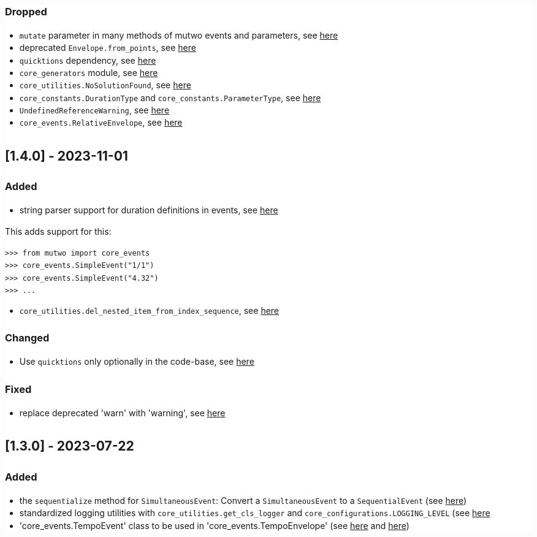 ### Dropped
- `mutate` parameter in many methods of mutwo events and parameters, see [here](https://github.com/mutwo-org/mutwo.core/commit/4aef5e0bda7495bb3e92e06c26d2dfd7e5c96a38)
- deprecated `Envelope.from_points`, see [here](https://github.com/mutwo-org/mutwo.core/commit/f22942fd9b541f1a17994265aa77dec1dd521f17)
- `quicktions` dependency, see [here](https://github.com/mutwo-org/mutwo.core/commit/9b6195e6719a289f2dbc4595d9ed622a4a8c567f)
- `core_generators` module, see [here](https://github.com/mutwo-org/mutwo.core/commit/974aac303ed0c800b570b8c5d094137d06b0dbb4)
- `core_utilities.NoSolutionFound`, see [here](https://github.com/mutwo-org/mutwo.core/commit/11d8adf09826b2c09a2a811468b9aa680bcda775)
- `core_constants.DurationType` and `core_constants.ParameterType`, see [here](https://github.com/mutwo-org/mutwo.core/commit/0f4f79257df520ab7d1b2a7809edaab600c2dc59)
- `UndefinedReferenceWarning`, see [here](https://github.com/mutwo-org/mutwo.core/commit/0783f900bb460aca6178ae2bab54f24e8516aa5a)
- `core_events.RelativeEnvelope`, see [here](https://github.com/mutwo-org/mutwo.core/commit/2c73955e0e4f9e86a36b355e7262ba593ee1cbc6)


## [1.4.0] - 2023-11-01

### Added
- string parser support for duration definitions in events, see [here](https://github.com/mutwo-org/mutwo.core/commit/ff3c0d510b8f5cbb6297a539dcb7d4e73879b001)

This adds support for this:

    >>> from mutwo import core_events
    >>> core_events.SimpleEvent("1/1")
    >>> core_events.SimpleEvent("4.32")
    >>> ...

- `core_utilities.del_nested_item_from_index_sequence`, see [here](https://github.com/mutwo-org/mutwo.core/commit/be976cbd269ea630d6a8ce51212435f787ef984f)

### Changed
- Use `quicktions` only optionally in the code-base, see [here](https://github.com/mutwo-org/mutwo.core/commit/e3ee75a6c043904912d9cd8a91c124f7f53c3e71)

### Fixed
- replace deprecated 'warn' with 'warning', see [here](https://github.com/mutwo-org/mutwo.core/commit/0ea79ab7f96590d33667394e6e8f71e083ac291f)


## [1.3.0] - 2023-07-22

### Added
- the `sequentialize` method for `SimultaneousEvent`: Convert a `SimultaneousEvent` to a `SequentialEvent` (see [here](https://github.com/mutwo-org/mutwo.core/commit/a53952a5bf2ff9151117c250d542704b47b28dd0))
- standardized logging utilities with `core_utilities.get_cls_logger` and `core_configurations.LOGGING_LEVEL` (see [here](https://github.com/mutwo-org/mutwo.core/commit/12907dc32bc6815aa2485ceaa45710f4406ba8ed)
- 'core_events.TempoEvent' class to be used in 'core_events.TempoEnvelope' (see [here](https://github.com/mutwo-org/mutwo.core/commit/37b27052672623ba59527f1a68cd9e7ce389ad67) and [here](https://github.com/mutwo-org/mutwo.core/commit/1179319e0ada773f8f9ff976abe370403a18b4e9))
